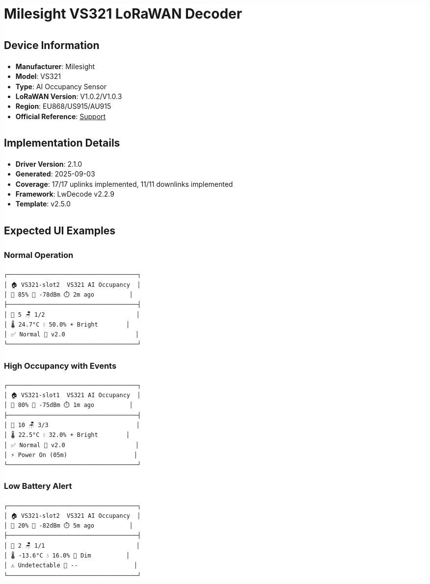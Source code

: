 # Milesight VS321 LoRaWAN Decoder

## Device Information
- **Manufacturer**: Milesight
- **Model**: VS321
- **Type**: AI Occupancy Sensor
- **LoRaWAN Version**: V1.0.2/V1.0.3
- **Region**: EU868/US915/AU915
- **Official Reference**: [Support](https://support.milesight-iot.com)

## Implementation Details
- **Driver Version**: 2.1.0
- **Generated**: 2025-09-03
- **Coverage**: 17/17 uplinks implemented, 11/11 downlinks implemented
- **Framework**: LwDecode v2.2.9
- **Template**: v2.5.0

## Expected UI Examples

### Normal Operation
```
┌─────────────────────────────────────┐
│ 🏠 VS321-slot2  VS321 AI Occupancy  │
│ 🔋 85% 📶 -78dBm ⏱️ 2m ago          │
├─────────────────────────────────────┤
│ 👥 5 🪑 1/2                          │
│ 🌡️ 24.7°C 💧 50.0% ☀️ Bright        │
│ ✅ Normal 💾 v2.0                    │
└─────────────────────────────────────┘
```

### High Occupancy with Events
```
┌─────────────────────────────────────┐
│ 🏠 VS321-slot1  VS321 AI Occupancy  │
│ 🔋 80% 📶 -75dBm ⏱️ 1m ago          │
├─────────────────────────────────────┤
│ 👥 10 🪑 3/3                         │
│ 🌡️ 22.5°C 💧 32.0% ☀️ Bright        │
│ ✅ Normal 💾 v2.0                    │
│ ⚡ Power On (05m)                   │
└─────────────────────────────────────┘
```

### Low Battery Alert
```
┌─────────────────────────────────────┐
│ 🏠 VS321-slot2  VS321 AI Occupancy  │
│ 🔋 20% 📶 -82dBm ⏱️ 5m ago          │
├─────────────────────────────────────┤
│ 👥 2 🪑 1/1                          │
│ 🌡️ -13.6°C 💧 16.0% 🌙 Dim          │
│ ⚠️ Undetectable 💾 --                │
└─────────────────────────────────────┘
```
